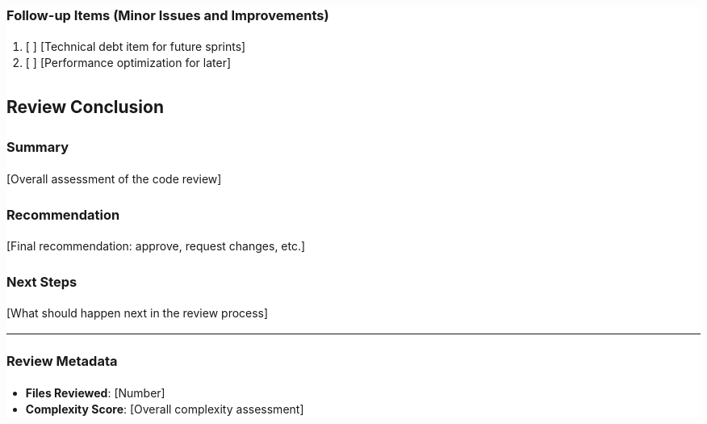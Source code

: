 ### Follow-up Items (Minor Issues and Improvements)

1. [ ] [Technical debt item for future sprints]
2. [ ] [Performance optimization for later]

## Review Conclusion

### Summary

[Overall assessment of the code review]

### Recommendation

[Final recommendation: approve, request changes, etc.]

### Next Steps

[What should happen next in the review process]

---

### Review Metadata

- **Files Reviewed**: [Number]
- **Complexity Score**: [Overall complexity assessment]
